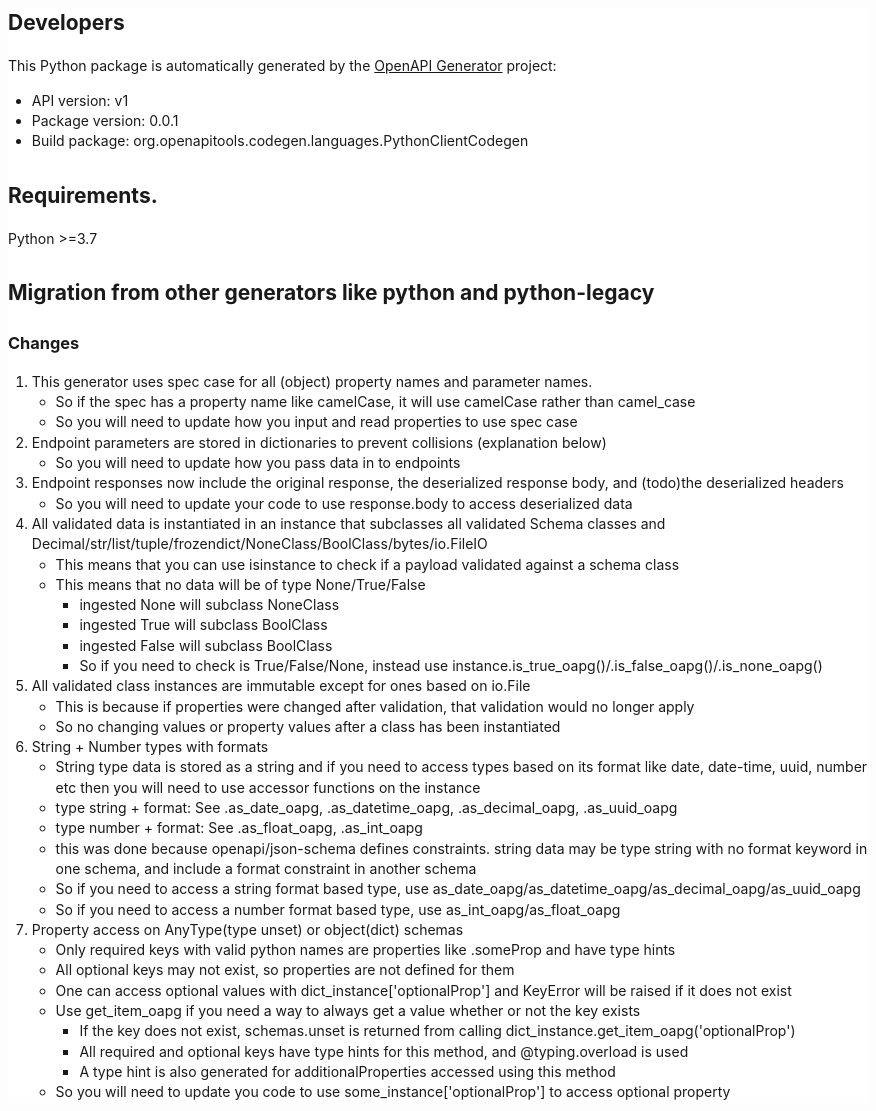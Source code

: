 
## Developers

This Python package is automatically generated by the [OpenAPI Generator](https://openapi-generator.tech) project:

- API version: v1
- Package version: 0.0.1
- Build package: org.openapitools.codegen.languages.PythonClientCodegen

## Requirements.

Python &gt;&#x3D;3.7

## Migration from other generators like python and python-legacy

### Changes
1. This generator uses spec case for all (object) property names and parameter names.
    - So if the spec has a property name like camelCase, it will use camelCase rather than camel_case
    - So you will need to update how you input and read properties to use spec case
2. Endpoint parameters are stored in dictionaries to prevent collisions (explanation below)
    - So you will need to update how you pass data in to endpoints
3. Endpoint responses now include the original response, the deserialized response body, and (todo)the deserialized headers
    - So you will need to update your code to use response.body to access deserialized data
4. All validated data is instantiated in an instance that subclasses all validated Schema classes and Decimal/str/list/tuple/frozendict/NoneClass/BoolClass/bytes/io.FileIO
    - This means that you can use isinstance to check if a payload validated against a schema class
    - This means that no data will be of type None/True/False
        - ingested None will subclass NoneClass
        - ingested True will subclass BoolClass
        - ingested False will subclass BoolClass
        - So if you need to check is True/False/None, instead use instance.is_true_oapg()/.is_false_oapg()/.is_none_oapg()
5. All validated class instances are immutable except for ones based on io.File
    - This is because if properties were changed after validation, that validation would no longer apply
    - So no changing values or property values after a class has been instantiated
6. String + Number types with formats
    - String type data is stored as a string and if you need to access types based on its format like date,
    date-time, uuid, number etc then you will need to use accessor functions on the instance
    - type string + format: See .as_date_oapg, .as_datetime_oapg, .as_decimal_oapg, .as_uuid_oapg
    - type number + format: See .as_float_oapg, .as_int_oapg
    - this was done because openapi/json-schema defines constraints. string data may be type string with no format
    keyword in one schema, and include a format constraint in another schema
    - So if you need to access a string format based type, use as_date_oapg/as_datetime_oapg/as_decimal_oapg/as_uuid_oapg
    - So if you need to access a number format based type, use as_int_oapg/as_float_oapg
7. Property access on AnyType(type unset) or object(dict) schemas
    - Only required keys with valid python names are properties like .someProp and have type hints
    - All optional keys may not exist, so properties are not defined for them
    - One can access optional values with dict_instance['optionalProp'] and KeyError will be raised if it does not exist
    - Use get_item_oapg if you need a way to always get a value whether or not the key exists
        - If the key does not exist, schemas.unset is returned from calling dict_instance.get_item_oapg('optionalProp')
        - All required and optional keys have type hints for this method, and @typing.overload is used
        - A type hint is also generated for additionalProperties accessed using this method
    - So you will need to update you code to use some_instance['optionalProp'] to access optional property